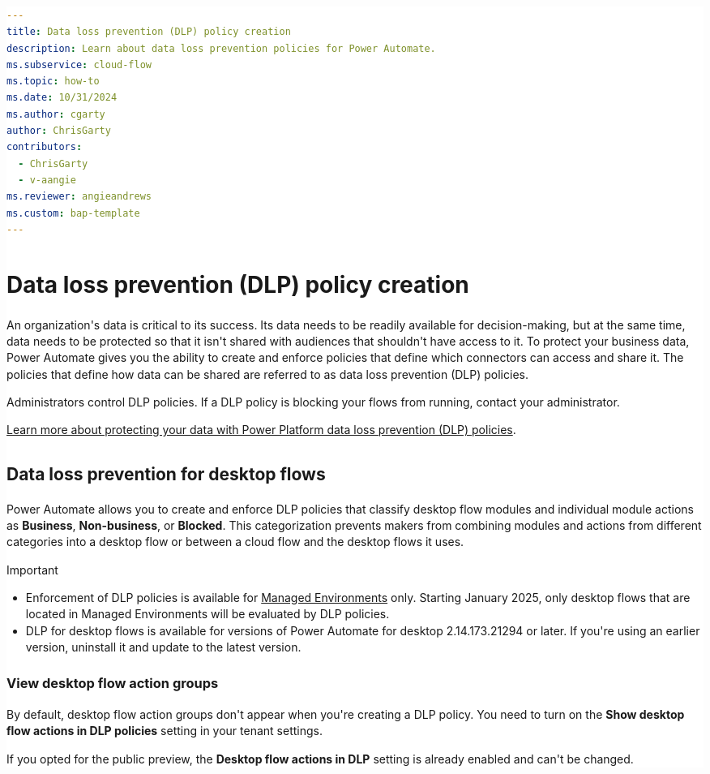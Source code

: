 ```yaml
---
title: Data loss prevention (DLP) policy creation
description: Learn about data loss prevention policies for Power Automate.
ms.subservice: cloud-flow
ms.topic: how-to
ms.date: 10/31/2024
ms.author: cgarty
author: ChrisGarty
contributors:
  - ChrisGarty
  - v-aangie
ms.reviewer: angieandrews
ms.custom: bap-template
---
```


# Data loss prevention (DLP) policy creation

An organization's data is critical to its success. Its data needs to be readily available for decision-making, but at the same time, data needs to be protected so that it isn't shared with audiences that shouldn't have access to it. To protect your business data, Power Automate gives you the ability to create and enforce policies that define which connectors can access and share it. The policies that define how data can be shared are referred to as data loss prevention (DLP) policies.

Administrators control DLP policies. If a DLP policy is blocking your flows from running, contact your administrator.

[Learn more about protecting your data with Power Platform data loss prevention (DLP) policies](/power-platform/admin/wp-data-loss-prevention).

## Data loss prevention for desktop flows

Power Automate allows you to create and enforce DLP policies that classify desktop flow modules and individual module actions as **Business**, **Non-business**, or **Blocked**. This categorization prevents makers from combining modules and actions from different categories into a desktop flow or between a cloud flow and the desktop flows it uses.

> [!IMPORTANT]
>
> - Enforcement of DLP policies is available for [Managed Environments](/power-platform/admin/managed-environment-overview) only. Starting January 2025, only desktop flows that are located in Managed Environments will be evaluated by DLP policies.
> - DLP for desktop flows is available for versions of Power Automate for desktop 2.14.173.21294 or later. If you're using an earlier version, uninstall it and update to the latest version.

### View desktop flow action groups

By default, desktop flow action groups don't appear when you're creating a DLP policy. You need to turn on the **Show desktop flow actions in DLP policies** setting in your tenant settings.

If you opted for the public preview, the **Desktop flow actions in DLP** setting is already enabled and can't be changed.

